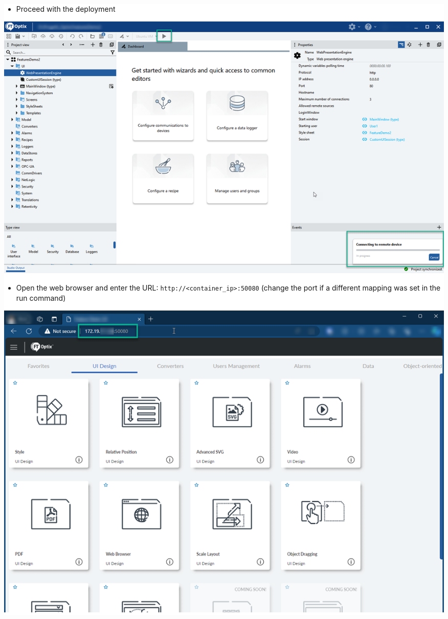 - Proceed with the deployment

![Deploy project](./images/deploy-project.png "Deploy the project to the target")

- Open the web browser and enter the URL: `http://<container_ip>:50080` (change the port if a different mapping was set in the run command)

![FT Optix Application running](./images/ftoptix-app.png "FT Optix Application running")
